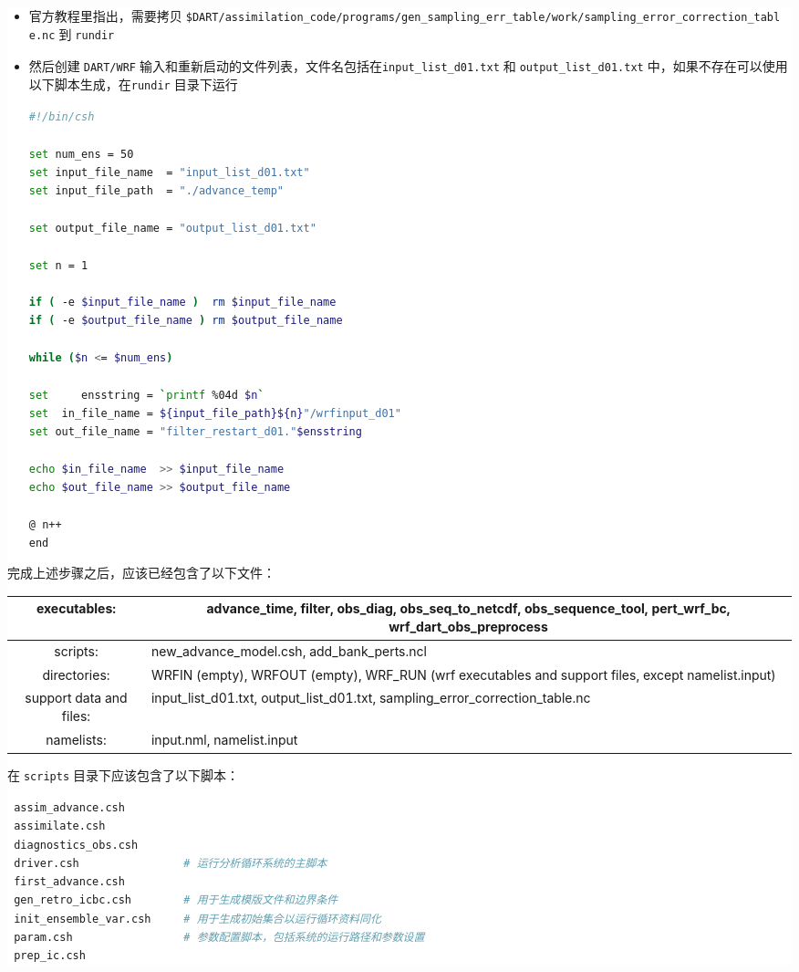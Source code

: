   * 官方教程里指出，需要拷贝 `$DART/assimilation_code/programs/gen_sampling_err_table/work/sampling_error_correction_table.nc` 到 `rundir` 

  * 然后创建 `DART/WRF` 输入和重新启动的文件列表，文件名包括在`input_list_d01.txt` 和 `output_list_d01.txt` 中，如果不存在可以使用以下脚本生成，在`rundir` 目录下运行

    ```bash
    #!/bin/csh
    
    set num_ens = 50 
    set input_file_name  = "input_list_d01.txt" 
    set input_file_path  = "./advance_temp" 
    
    set output_file_name = "output_list_d01.txt" 
    
    set n = 1 
    
    if ( -e $input_file_name )  rm $input_file_name 
    if ( -e $output_file_name ) rm $output_file_name 
    
    while ($n <= $num_ens)
    
    set     ensstring = `printf %04d $n`
    set  in_file_name = ${input_file_path}${n}"/wrfinput_d01" 
    set out_file_name = "filter_restart_d01."$ensstring 
    
    echo $in_file_name  >> $input_file_name
    echo $out_file_name >> $output_file_name
    
    @ n++
    end
    ```



完成上述步骤之后，应该已经包含了以下文件：



|      executables:       | advance_time, filter, obs_diag, obs_seq_to_netcdf, obs_sequence_tool, pert_wrf_bc, wrf_dart_obs_preprocess |
| :---------------------: | ------------------------------------------------------------ |
|        scripts:         | new_advance_model.csh, add_bank_perts.ncl                    |
|      directories:       | WRFIN (empty), WRFOUT (empty), WRF_RUN (wrf executables and support files, except namelist.input) |
| support data and files: | input_list_d01.txt, output_list_d01.txt, sampling_error_correction_table.nc |
|       namelists:        | input.nml, namelist.input                                    |



在 `scripts` 目录下应该包含了以下脚本：

```bash
 assim_advance.csh         
 assimilate.csh
 diagnostics_obs.csh
 driver.csh                # 运行分析循环系统的主脚本
 first_advance.csh
 gen_retro_icbc.csh        # 用于生成模版文件和边界条件
 init_ensemble_var.csh     # 用于生成初始集合以运行循环资料同化
 param.csh                 # 参数配置脚本，包括系统的运行路径和参数设置
 prep_ic.csh
```
